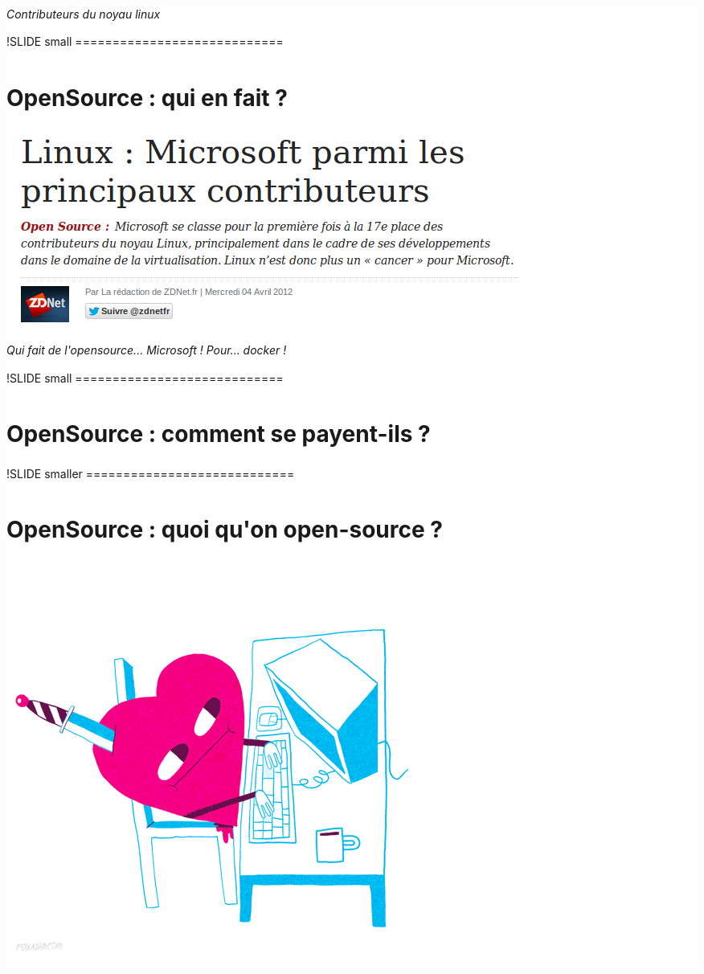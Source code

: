 *Contributeurs du noyau linux*

!SLIDE small ============================

# OpenSource : qui en fait ?

![](img/microsoft_linux.png)

*Qui fait de l'opensource... Microsoft ! Pour... docker !*

!SLIDE small ============================

# OpenSource : comment se payent-ils ?

!SLIDE smaller ============================

# OpenSource : quoi qu'on open-source ?

![](img/heartBlood.gif)
